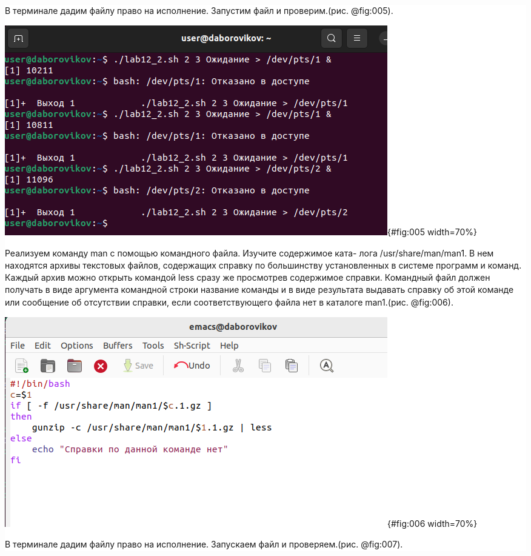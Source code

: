 В терминале дадим файлу право на исполнение. Запустим файл и проверим.(рис. @fig:005).

![Право на выполнение и запуск lab12_2.sh](5.png){#fig:005 width=70%}

Реализуем команду man с помощью командного файла. Изучите содержимое ката-
лога /usr/share/man/man1. В нем находятся архивы текстовых файлов, содержащих
справку по большинству установленных в системе программ и команд. Каждый архив
можно открыть командой less сразу же просмотрев содержимое справки. Командный
файл должен получать в виде аргумента командной строки название команды и в виде
результата выдавать справку об этой команде или сообщение об отсутствии справки,
если соответствующего файла нет в каталоге man1.(рис. @fig:006).

![Написание скрипта lab12_3.sh](6.png){#fig:006 width=70%}

 В терминале дадим файлу право на исполнение. Запускаем файл и проверяем.(рис. @fig:007).
